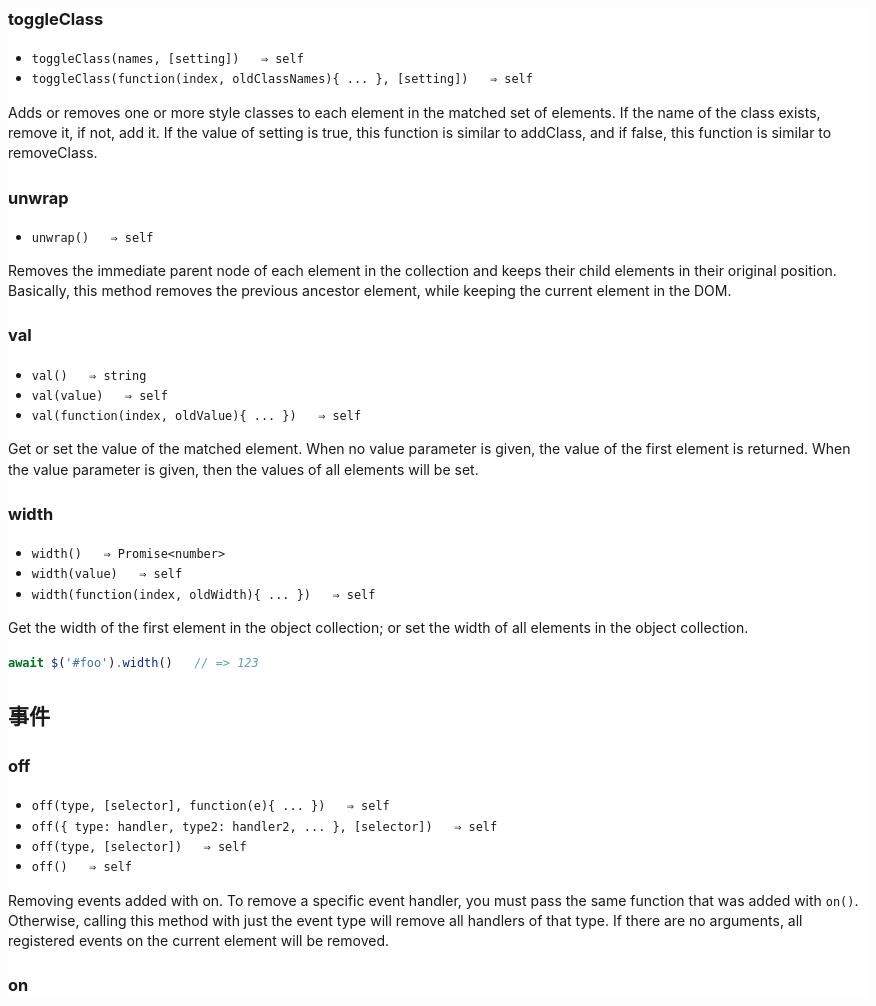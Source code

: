 ### toggleClass

- `toggleClass(names, [setting])   ⇒ self`
- `toggleClass(function(index, oldClassNames){ ... }, [setting])   ⇒ self`

Adds or removes one or more style classes to each element in the matched set of elements. If the name of the class exists, remove it, if not, add it. If the value of setting is true, this function is similar to addClass, and if false, this function is similar to removeClass.

### unwrap

- `unwrap()   ⇒ self`

Removes the immediate parent node of each element in the collection and keeps their child elements in their original position. Basically, this method removes the previous ancestor element, while keeping the current element in the DOM.

### val

- `val()   ⇒ string`
- `val(value)   ⇒ self`
- `val(function(index, oldValue){ ... })   ⇒ self`

Get or set the value of the matched element. When no value parameter is given, the value of the first element is returned. When the value parameter is given, then the values of all elements will be set.

### width

- `width()   ⇒ Promise<number>`
- `width(value)   ⇒ self`
- `width(function(index, oldWidth){ ... })   ⇒ self`

Get the width of the first element in the object collection; or set the width of all elements in the object collection.

```js
await $('#foo').width()   // => 123
```

## 事件

### off

- `off(type, [selector], function(e){ ... })   ⇒ self`
- `off({ type: handler, type2: handler2, ... }, [selector])   ⇒ self`
- `off(type, [selector])   ⇒ self`
- `off()   ⇒ self`

Removing events added with on. To remove a specific event handler, you must pass the same function that was added with `on()`. Otherwise, calling this method with just the event type will remove all handlers of that type. If there are no arguments, all registered events on the current element will be removed.

### on
